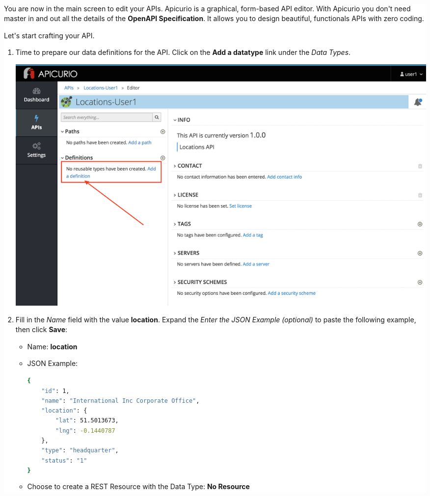 You are now in the main screen to edit your APIs. Apicurio is a graphical, form-based API editor. With Apicurio you don't need master in and out all the details of the **OpenAPI Specification**. It allows you to design beautiful, functionals APIs with zero coding.

Let's start crafting your API.

1. Time to prepare our data definitions for the API. Click on the **Add a datatype** link under the *Data Types*.

    ![design-add-datatype](images/design-15.png "Add Datatype")

1. Fill in the *Name* field with the value **location**. Expand the *Enter the JSON Example (optional)* to paste the following example, then click **Save**:

    * Name: **location**
    * JSON Example:

        ```bash
        {
            "id": 1,
            "name": "International Inc Corporate Office",
            "location": {
                "lat": 51.5013673,
                "lng": -0.1440787
            },
            "type": "headquarter",
            "status": "1"
        }
        ```
    * Choose to create a REST Resource with the Data Type: **No Resource**
